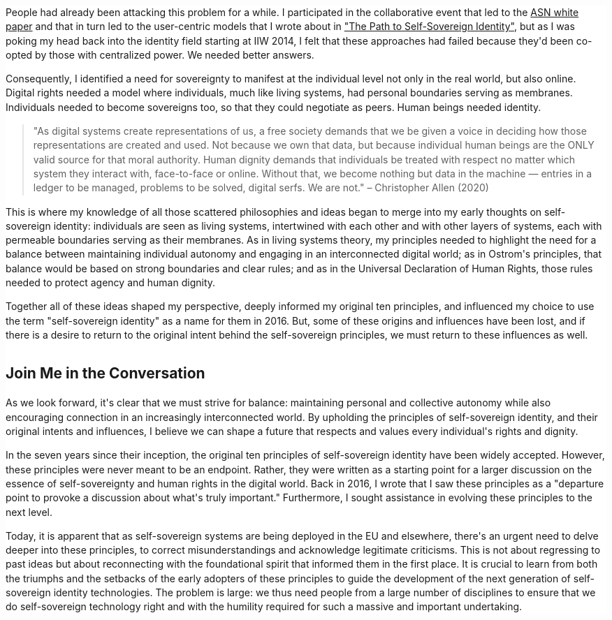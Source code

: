 People had already been attacking this problem for a while. I participated in the collaborative event that led to the [ASN white paper](https://firstmonday.org/ojs/index.php/fm/article/view/1068/988) and that in turn led to the user-centric models that I wrote about in ["The Path to Self-Sovereign Identity"](https://www.lifewithalacrity.com/2016/04/the-path-to-self-soverereign-identity.html), but as I was poking my head back into the identity field starting at IIW 2014, I felt that these approaches had failed because they'd been co-opted by those with centralized power. We needed better answers.

Consequently, I identified a need for sovereignty to manifest at the individual level not only in the real world, but also online. Digital rights needed a model where individuals, much like living systems, had personal boundaries serving as membranes. Individuals needed to become sovereigns too, so that they could negotiate as peers. Human beings needed identity.

> "As digital systems create representations of us, a free society demands that we be given a voice in deciding how those representations are created and used. Not because we own that data, but because individual human beings are the ONLY valid source for that moral authority. Human dignity demands that individuals be treated with respect no matter which system they interact with, face-to-face or online. Without that, we become nothing but data in the machine — entries in a ledger to be managed, problems to be solved, digital serfs. We are not." – Christopher Allen (2020)

This is where my knowledge of all those scattered philosophies and ideas began to merge into my early thoughts on self-sovereign identity: individuals are seen as living systems, intertwined with each other and with other layers of systems, each with permeable boundaries serving as their membranes. As in living systems theory, my principles needed to highlight the need for a balance between maintaining individual autonomy and engaging in an interconnected digital world; as in Ostrom's principles, that balance would be based on strong boundaries and clear rules; and as in the Universal Declaration of Human Rights, those rules needed to protect agency and human dignity.

Together all of these ideas shaped my perspective, deeply informed my original ten principles, and influenced my choice to use the term "self-sovereign identity" as a name for them in 2016. But, some of these origins and influences have been lost, and if there is a desire to return to the original intent behind the self-sovereign principles, we must return to these influences as well.

## Join Me in the Conversation

As we look forward, it's clear that we must strive for balance: maintaining personal and collective autonomy while also encouraging connection in an increasingly interconnected world. By upholding the principles of self-sovereign identity, and their original intents and influences, I believe we can shape a future that respects and values every individual's rights and dignity.

In the seven years since their inception, the original ten principles of self-sovereign identity have been widely accepted. However, these principles were never meant to be an endpoint. Rather, they were written as a starting point for a larger discussion on the essence of self-sovereignty and human rights in the digital world. Back in 2016, I wrote that I saw these principles as a "departure point to provoke a discussion about what's truly important." Furthermore, I sought assistance in evolving these principles to the next level.

Today, it is apparent that as self-sovereign systems are being deployed in the EU and elsewhere, there's an urgent need to delve deeper into these principles, to correct misunderstandings and acknowledge legitimate criticisms. This is not about regressing to past ideas but about reconnecting with the foundational spirit that informed them in the first place. It is crucial to learn from both the triumphs and the setbacks of the early adopters of these principles to guide the development of the next generation of self-sovereign identity technologies. The problem is large: we thus need people from a large number of disciplines to ensure that we do self-sovereign technology right and with the humility required for such a massive and important undertaking.
